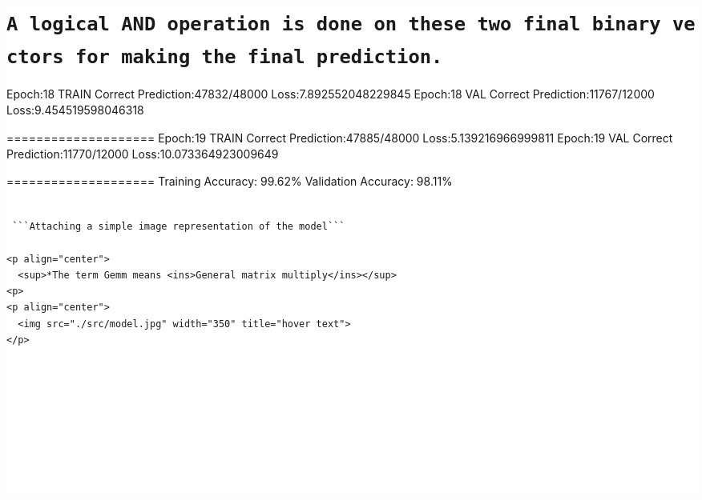 ```A logical AND operation is done on these two final binary vectors for making the final prediction.```
====================
Epoch:18	 TRAIN	 Correct Prediction:47832/48000 	 Loss:7.892552048229845
Epoch:18	 VAL	 Correct Prediction:11767/12000 	 Loss:9.454519598046318

====================
Epoch:19	 TRAIN	 Correct Prediction:47885/48000 	 Loss:5.139216966999811
Epoch:19	 VAL	 Correct Prediction:11770/12000 	 Loss:10.073364923009649

====================
Training Accuracy: 99.62%
Validation Accuracy: 98.11%
~~~~
  
 ```Attaching a simple image representation of the model```
 
<p align="center">
  <sup>*The term Gemm means <ins>General matrix multiply</ins></sup>
<p>  
<p align="center">
  <img src="./src/model.jpg" width="350" title="hover text">
</p>

  
  
  
  
  
  
  
  
